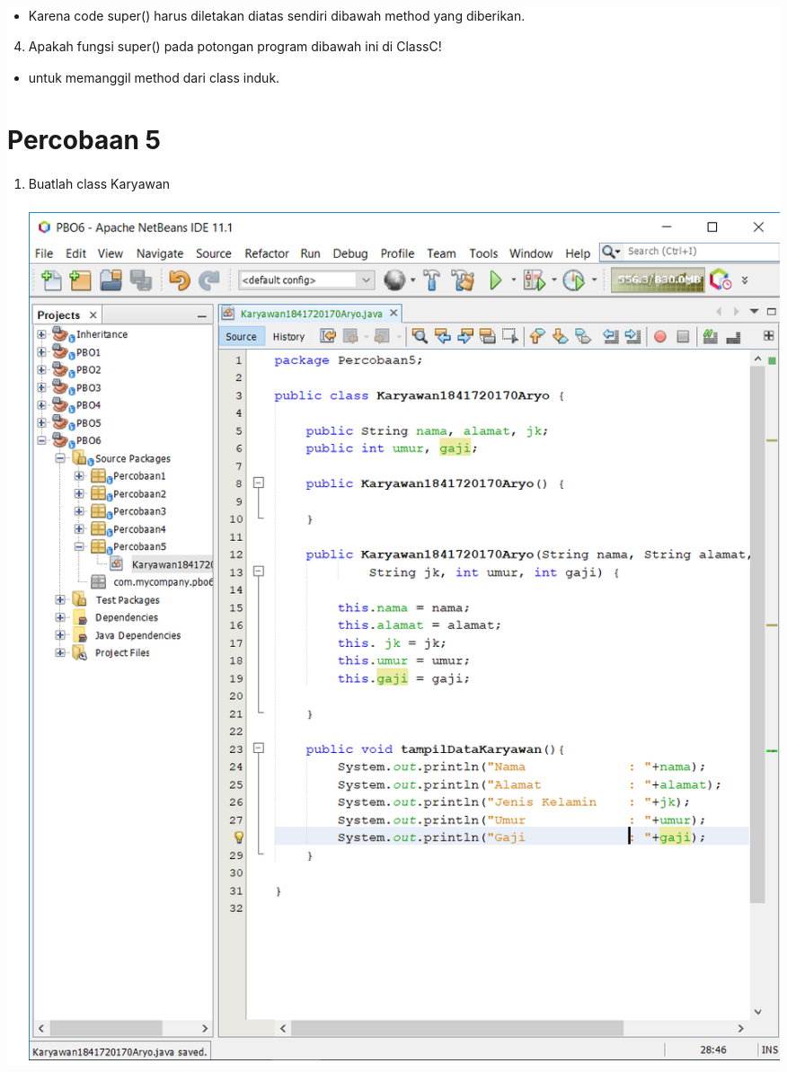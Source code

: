 - Karena code super() harus diletakan diatas sendiri dibawah method yang diberikan.

4. Apakah	fungsi	super()	pada	potongan	program	dibawah	ini	di	ClassC!

- untuk memanggil method dari class induk.

### <h1>Percobaan 5 

1. Buatlah	class	Karyawan	
<br>![Screenshot_16](img/Screenshot_16.png)
